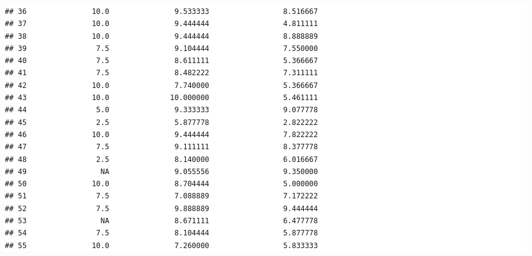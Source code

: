     ## 36               10.0               9.533333                 8.516667
    ## 37               10.0               9.444444                 4.811111
    ## 38               10.0               9.444444                 8.888889
    ## 39                7.5               9.104444                 7.550000
    ## 40                7.5               8.611111                 5.366667
    ## 41                7.5               8.482222                 7.311111
    ## 42               10.0               7.740000                 5.366667
    ## 43               10.0              10.000000                 5.461111
    ## 44                5.0               9.333333                 9.077778
    ## 45                2.5               5.877778                 2.822222
    ## 46               10.0               9.444444                 7.822222
    ## 47                7.5               9.111111                 8.377778
    ## 48                2.5               8.140000                 6.016667
    ## 49                 NA               9.055556                 9.350000
    ## 50               10.0               8.704444                 5.000000
    ## 51                7.5               7.088889                 7.172222
    ## 52                7.5               9.888889                 9.444444
    ## 53                 NA               8.671111                 6.477778
    ## 54                7.5               8.104444                 5.877778
    ## 55               10.0               7.260000                 5.833333